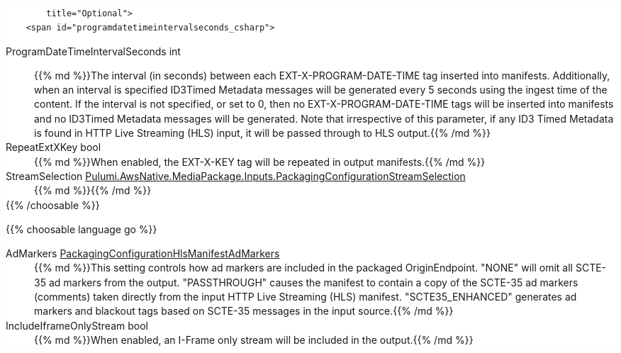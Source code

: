            title="Optional">
        <span id="programdatetimeintervalseconds_csharp">
<a href="#programdatetimeintervalseconds_csharp" style="color: inherit; text-decoration: inherit;">Program<wbr>Date<wbr>Time<wbr>Interval<wbr>Seconds</a>
</span>
        <span class="property-indicator"></span>
        <span class="property-type">int</span>
    </dt>
    <dd>{{% md %}}The interval (in seconds) between each EXT-X-PROGRAM-DATE-TIME tag inserted into manifests. Additionally, when an interval is specified ID3Timed Metadata messages will be generated every 5 seconds using the ingest time of the content. If the interval is not specified, or set to 0, then no EXT-X-PROGRAM-DATE-TIME tags will be inserted into manifests and no ID3Timed Metadata messages will be generated. Note that irrespective of this parameter, if any ID3 Timed Metadata is found in HTTP Live Streaming (HLS) input, it will be passed through to HLS output.{{% /md %}}</dd><dt class="property-optional"
            title="Optional">
        <span id="repeatextxkey_csharp">
<a href="#repeatextxkey_csharp" style="color: inherit; text-decoration: inherit;">Repeat<wbr>Ext<wbr>XKey</a>
</span>
        <span class="property-indicator"></span>
        <span class="property-type">bool</span>
    </dt>
    <dd>{{% md %}}When enabled, the EXT-X-KEY tag will be repeated in output manifests.{{% /md %}}</dd><dt class="property-optional"
            title="Optional">
        <span id="streamselection_csharp">
<a href="#streamselection_csharp" style="color: inherit; text-decoration: inherit;">Stream<wbr>Selection</a>
</span>
        <span class="property-indicator"></span>
        <span class="property-type"><a href="#packagingconfigurationstreamselection">Pulumi.<wbr>Aws<wbr>Native.<wbr>Media<wbr>Package.<wbr>Inputs.<wbr>Packaging<wbr>Configuration<wbr>Stream<wbr>Selection</a></span>
    </dt>
    <dd>{{% md %}}{{% /md %}}</dd></dl>
{{% /choosable %}}

{{% choosable language go %}}
<dl class="resources-properties"><dt class="property-optional"
            title="Optional">
        <span id="admarkers_go">
<a href="#admarkers_go" style="color: inherit; text-decoration: inherit;">Ad<wbr>Markers</a>
</span>
        <span class="property-indicator"></span>
        <span class="property-type"><a href="#packagingconfigurationhlsmanifestadmarkers">Packaging<wbr>Configuration<wbr>Hls<wbr>Manifest<wbr>Ad<wbr>Markers</a></span>
    </dt>
    <dd>{{% md %}}This setting controls how ad markers are included in the packaged OriginEndpoint. "NONE" will omit all SCTE-35 ad markers from the output. "PASSTHROUGH" causes the manifest to contain a copy of the SCTE-35 ad markers (comments) taken directly from the input HTTP Live Streaming (HLS) manifest. "SCTE35_ENHANCED" generates ad markers and blackout tags based on SCTE-35 messages in the input source.{{% /md %}}</dd><dt class="property-optional"
            title="Optional">
        <span id="includeiframeonlystream_go">
<a href="#includeiframeonlystream_go" style="color: inherit; text-decoration: inherit;">Include<wbr>Iframe<wbr>Only<wbr>Stream</a>
</span>
        <span class="property-indicator"></span>
        <span class="property-type">bool</span>
    </dt>
    <dd>{{% md %}}When enabled, an I-Frame only stream will be included in the output.{{% /md %}}</dd><dt class="property-optional"
            title="Optional">